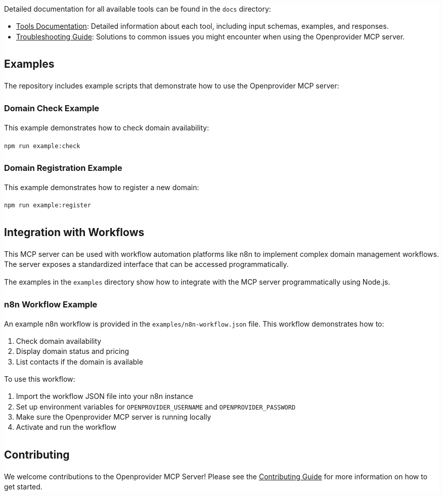 Detailed documentation for all available tools can be found in the `docs` directory:

- [Tools Documentation](docs/tools.md): Detailed information about each tool, including input schemas, examples, and responses.
- [Troubleshooting Guide](docs/troubleshooting.md): Solutions to common issues you might encounter when using the Openprovider MCP server.

## Examples

The repository includes example scripts that demonstrate how to use the Openprovider MCP server:

### Domain Check Example

This example demonstrates how to check domain availability:

```
npm run example:check
```

### Domain Registration Example

This example demonstrates how to register a new domain:

```
npm run example:register
```

## Integration with Workflows

This MCP server can be used with workflow automation platforms like n8n to implement complex domain management workflows. The server exposes a standardized interface that can be accessed programmatically.

The examples in the `examples` directory show how to integrate with the MCP server programmatically using Node.js.

### n8n Workflow Example

An example n8n workflow is provided in the `examples/n8n-workflow.json` file. This workflow demonstrates how to:

1. Check domain availability
2. Display domain status and pricing
3. List contacts if the domain is available

To use this workflow:

1. Import the workflow JSON file into your n8n instance
2. Set up environment variables for `OPENPROVIDER_USERNAME` and `OPENPROVIDER_PASSWORD`
3. Make sure the Openprovider MCP server is running locally
4. Activate and run the workflow

## Contributing

We welcome contributions to the Openprovider MCP Server! Please see the [Contributing Guide](CONTRIBUTING.md) for more information on how to get started.
